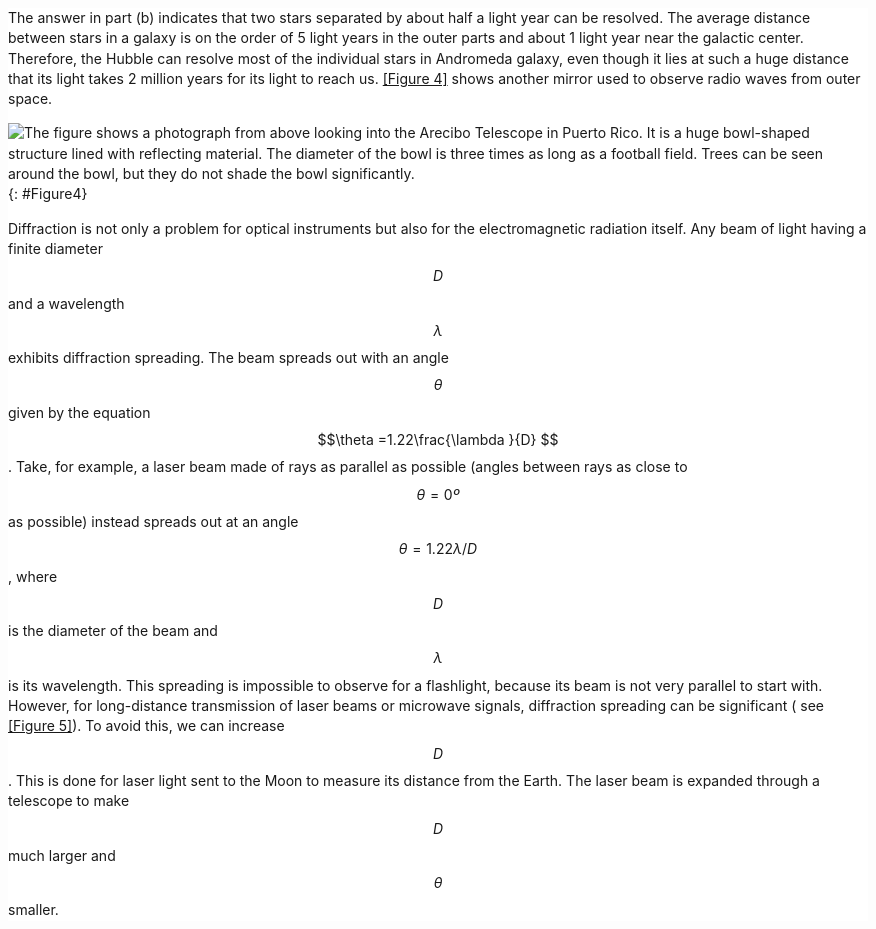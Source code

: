 The answer in part (b) indicates that two stars separated by about half a light
year can be resolved. The average distance between stars in a galaxy is on the
order of 5 light years in the outer parts and about 1 light year near the
galactic center. Therefore, the Hubble can resolve most of the individual stars
in Andromeda galaxy, even though it lies at such a huge distance that its light
takes 2 million years for its light to reach us. [[Figure 4]](#Figure4) shows
another mirror used to observe radio waves from outer space.

![The figure shows a photograph from above looking into the Arecibo Telescope in Puerto Rico. It is a huge bowl-shaped structure lined with reflecting material. The diameter of the bowl is three times as long as a football field. Trees can be seen around the bowl, but they do not shade the bowl significantly.](../resources/Figure_28_06_04a.jpg "A 305-m-diameter natural bowl at Arecibo in Puerto Rico is lined with reflective material, making it into a radio telescope. It is the largest curved focusing dish in the world. Although \( D \) for Arecibo is much larger than for the Hubble Telescope, it detects much longer wavelength radiation and its diffraction limit is significantly poorer than Hubble&#x2019;s. Arecibo is still very useful, because important information is carried by radio waves that is not carried by visible light. (credit: Tatyana Temirbulatova, Flickr)")
{: #Figure4}

</div>

Diffraction is not only a problem for optical instruments but also for the
electromagnetic radiation itself. Any beam of light having a finite diameter $$D
$$ and a wavelength $$\lambda $$ exhibits diffraction spreading. The beam
spreads out with an angle $$\theta $$ given by the equation $$\theta
=1.22\frac{\lambda }{D} $$ . Take, for example, a laser beam made of rays as
parallel as possible (angles between rays as close to $$\theta =0º $$ as
possible) instead spreads out at an angle $$\theta =1.22 \lambda /D $$ , where
$$D $$ is the diameter of the beam and $$\lambda $$ is its wavelength. This
spreading is impossible to observe for a flashlight, because its beam is not
very parallel to start with. However, for long-distance transmission of laser
beams or microwave signals, diffraction spreading can be significant (
see [[Figure 5]](#Figure5)). To avoid this, we can increase $$D $$ . This is
done for laser light sent to the Moon to measure its distance from the Earth.
The laser beam is expanded through a telescope to make $$D $$ much larger and
$$\theta $$ smaller.
